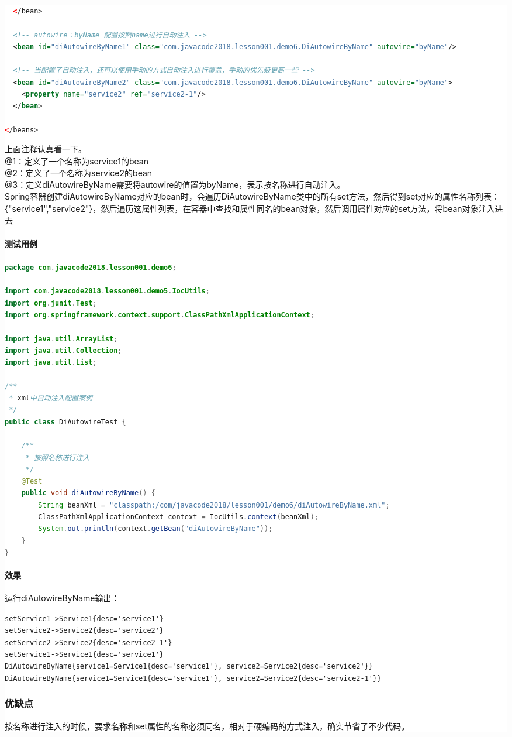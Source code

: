 ```xml
  </bean>

  <!-- autowire：byName 配置按照name进行自动注入 -->
  <bean id="diAutowireByName1" class="com.javacode2018.lesson001.demo6.DiAutowireByName" autowire="byName"/>

  <!-- 当配置了自动注入，还可以使用手动的方式自动注入进行覆盖，手动的优先级更高一些 -->
  <bean id="diAutowireByName2" class="com.javacode2018.lesson001.demo6.DiAutowireByName" autowire="byName">
    <property name="service2" ref="service2-1"/>
  </bean>

</beans>
```
上面注释认真看一下。<br />@1：定义了一个名称为service1的bean<br />@2：定义了一个名称为service2的bean<br />@3：定义diAutowireByName需要将autowire的值置为byName，表示按名称进行自动注入。<br />Spring容器创建diAutowireByName对应的bean时，会遍历DiAutowireByName类中的所有set方法，然后得到set对应的属性名称列表：{"service1","service2"}，然后遍历这属性列表，在容器中查找和属性同名的bean对象，然后调用属性对应的set方法，将bean对象注入进去
<a name="radFr"></a>
#### 测试用例
```java
package com.javacode2018.lesson001.demo6;

import com.javacode2018.lesson001.demo5.IocUtils;
import org.junit.Test;
import org.springframework.context.support.ClassPathXmlApplicationContext;

import java.util.ArrayList;
import java.util.Collection;
import java.util.List;

/**
 * xml中自动注入配置案例
 */
public class DiAutowireTest {

    /**
     * 按照名称进行注入
     */
    @Test
    public void diAutowireByName() {
        String beanXml = "classpath:/com/javacode2018/lesson001/demo6/diAutowireByName.xml";
        ClassPathXmlApplicationContext context = IocUtils.context(beanXml);
        System.out.println(context.getBean("diAutowireByName"));
    }
}
```
<a name="Etu0z"></a>
#### 效果
运行diAutowireByName输出：
```
setService1->Service1{desc='service1'}
setService2->Service2{desc='service2'}
setService2->Service2{desc='service2-1'}
setService1->Service1{desc='service1'}
DiAutowireByName{service1=Service1{desc='service1'}, service2=Service2{desc='service2'}}
DiAutowireByName{service1=Service1{desc='service1'}, service2=Service2{desc='service2-1'}}
```
<a name="x8Dok"></a>
### 优缺点
按名称进行注入的时候，要求名称和set属性的名称必须同名，相对于硬编码的方式注入，确实节省了不少代码。
<a name="AhF2w"></a>